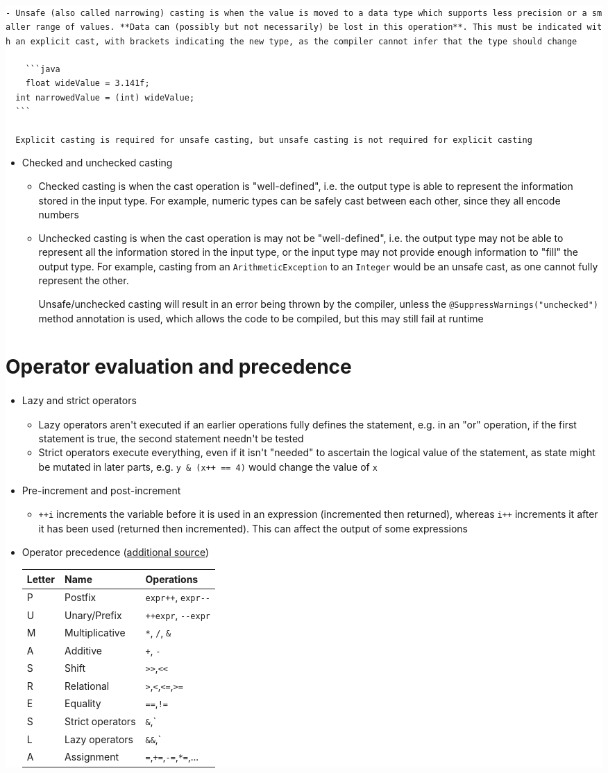     - Unsafe (also called narrowing) casting is when the value is moved to a data type which supports less precision or a smaller range of values. **Data can (possibly but not necessarily) be lost in this operation**. This must be indicated with an explicit cast, with brackets indicating the new type, as the compiler cannot infer that the type should change
  
        ```java
        float wideValue = 3.141f;
      int narrowedValue = (int) wideValue;
      ```
    
      Explicit casting is required for unsafe casting, but unsafe casting is not required for explicit casting
  
  - Checked and unchecked casting
  
    - Checked casting is when the cast operation is "well-defined", i.e. the output type is able to represent the information stored in the input type. For example, numeric types can be safely cast between each other, since they all encode numbers
  
    - Unchecked casting is when the cast operation is may not be "well-defined", i.e. the output type may not be able to represent all the information stored in the input type, or the input type may not provide enough information to "fill" the output type. For example, casting from an `ArithmeticException` to an `Integer` would be an unsafe cast, as one cannot fully represent the other.
  
      Unsafe/unchecked casting will result in an error being thrown by the compiler, unless the `@SuppressWarnings("unchecked")` method annotation is used, which allows the code to be compiled, but this may still fail at runtime





# Operator evaluation and precedence

- Lazy and strict operators
  - Lazy operators aren't executed if an earlier operations fully defines the statement, e.g. in an "or" operation, if the first statement is true, the second statement needn't be tested
  - Strict operators execute everything, even if it isn't "needed" to ascertain the logical value of the statement, as state might be mutated in later parts, e.g. `y & (x++ == 4)` would change the value of `x`
  
- Pre-increment and post-increment
  
  - `++i` increments the variable before it is used in an expression (incremented then returned), whereas `i++` increments it after it has been used (returned then incremented). This can affect the output of some expressions
  
- Operator precedence ([additional source](http://pages.cs.wisc.edu/~willb/cs302/java-operator-precedence.pdf))

  | Letter | Name             | Operations             |
  | ------ | ---------------- | ---------------------- |
  | P      | Postfix          | `expr++`, `expr--`     |
  | U      | Unary/Prefix     | `++expr`, `--expr`     |
  | M      | Multiplicative   | `*`, `/`, `&`          |
  | A      | Additive         | `+`, `-`               |
  | S      | Shift            | `>>`,`<<`              |
  | R      | Relational       | `>`,`<`,`<=`,`>=`      |
  | E      | Equality         | `==`,`!=`              |
  | S      | Strict operators | `&`,`|`,`^`            |
  | L      | Lazy operators   | `&&`,`||`              |
  | A      | Assignment       | `=`,`+=`,`-=`,`*=`,... |
